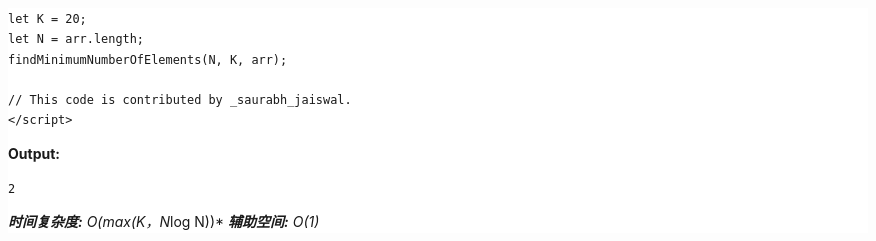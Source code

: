 ```
let K = 20;
let N = arr.length;
findMinimumNumberOfElements(N, K, arr);

// This code is contributed by _saurabh_jaiswal.
</script>
```

**Output:** 

```
2
```

***时间复杂度:** O(max(K，N*log N))*
***辅助空间:** O(1)*